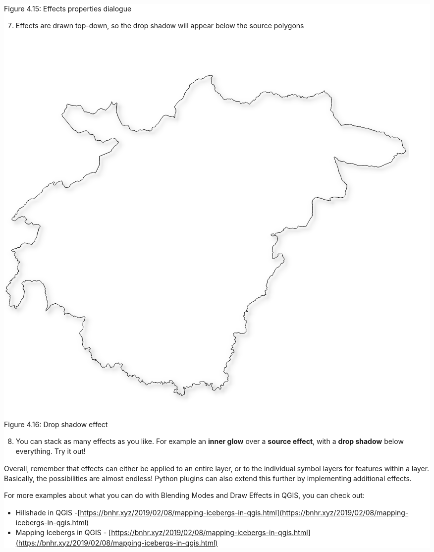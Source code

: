 Figure 4.15: Effects properties dialogue

7. Effects are drawn top-down, so the drop shadow will appear below the source polygons

![Drop shadow effect](media/drop-shadow-result.png "Drop shadow effect")

Figure 4.16: Drop shadow effect

8. You can stack as many effects as you like. For example an **inner glow** over a **source effect**, with a **drop shadow** below everything. Try it out!

Overall, remember that effects can either be applied to an entire layer, or to the individual symbol layers for features within a layer. Basically, the possibilities are almost endless! Python plugins can also extend this further by implementing additional effects.

For more examples about what you can do with Blending Modes and Draw Effects in QGIS, you can check out:
*   Hillshade in QGIS -[https://bnhr.xyz/2019/02/08/mapping-icebergs-in-qgis.html](https://bnhr.xyz/2019/02/08/mapping-icebergs-in-qgis.html)
*   Mapping Icebergs in QGIS - [https://bnhr.xyz/2019/02/08/mapping-icebergs-in-qgis.html](https://bnhr.xyz/2019/02/08/mapping-icebergs-in-qgis.html)

